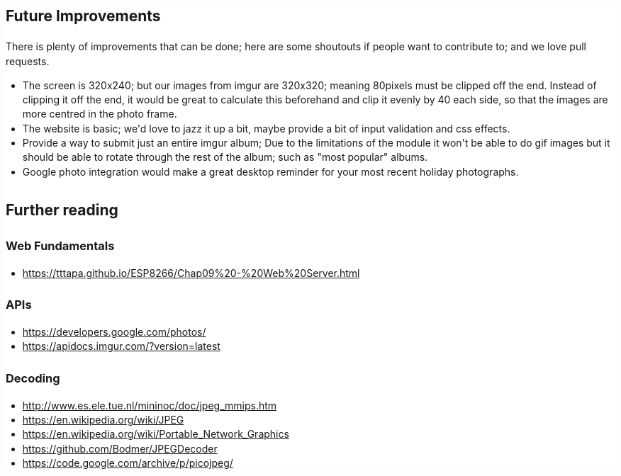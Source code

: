 ## Future Improvements

There is plenty of improvements that can be done; here are some shoutouts if people want to contribute to; and we love pull requests.

- The screen is 320x240; but our images from imgur are 320x320; meaning 80pixels must be clipped off the end. Instead of clipping it off the end, it would be great to calculate this beforehand and clip it evenly by 40 each side, so that the images are more centred in the photo frame.
- The website is basic; we'd love to jazz it up a bit, maybe provide a bit of input validation and css effects.
- Provide a way to submit just an entire imgur album; Due to the limitations of the module it won't be able to do gif images but it should be able to rotate through the rest of the album; such as "most popular" albums.
- Google photo integration would make a great desktop reminder for your most recent holiday photographs.

## Further reading

### Web Fundamentals

- <https://tttapa.github.io/ESP8266/Chap09%20-%20Web%20Server.html>

### APIs

- <https://developers.google.com/photos/>
- <https://apidocs.imgur.com/?version=latest>

### Decoding

- <http://www.es.ele.tue.nl/mininoc/doc/jpeg_mmips.htm>
- <https://en.wikipedia.org/wiki/JPEG>
- <https://en.wikipedia.org/wiki/Portable_Network_Graphics>
- <https://github.com/Bodmer/JPEGDecoder>
- <https://code.google.com/archive/p/picojpeg/>
